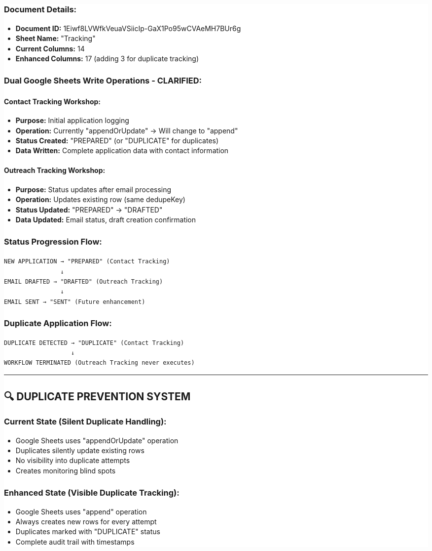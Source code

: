 ### **Document Details:**
- **Document ID:** 1Eiwf8LVWfkVeuaVSiicIp-GaX1Po95wCVAeMH7BUr6g
- **Sheet Name:** "Tracking"
- **Current Columns:** 14
- **Enhanced Columns:** 17 (adding 3 for duplicate tracking)

### **Dual Google Sheets Write Operations - CLARIFIED:**

#### **Contact Tracking Workshop:**
- **Purpose:** Initial application logging
- **Operation:** Currently "appendOrUpdate" → Will change to "append"
- **Status Created:** "PREPARED" (or "DUPLICATE" for duplicates)
- **Data Written:** Complete application data with contact information

#### **Outreach Tracking Workshop:**
- **Purpose:** Status updates after email processing
- **Operation:** Updates existing row (same dedupeKey)
- **Status Updated:** "PREPARED" → "DRAFTED"
- **Data Updated:** Email status, draft creation confirmation

### **Status Progression Flow:**
```
NEW APPLICATION → "PREPARED" (Contact Tracking)
                ↓
EMAIL DRAFTED → "DRAFTED" (Outreach Tracking)
                ↓
EMAIL SENT → "SENT" (Future enhancement)
```

### **Duplicate Application Flow:**
```
DUPLICATE DETECTED → "DUPLICATE" (Contact Tracking)
                   ↓
WORKFLOW TERMINATED (Outreach Tracking never executes)
```

---

## **🔍 DUPLICATE PREVENTION SYSTEM**

### **Current State (Silent Duplicate Handling):**
- Google Sheets uses "appendOrUpdate" operation
- Duplicates silently update existing rows
- No visibility into duplicate attempts
- Creates monitoring blind spots

### **Enhanced State (Visible Duplicate Tracking):**
- Google Sheets uses "append" operation
- Always creates new rows for every attempt
- Duplicates marked with "DUPLICATE" status
- Complete audit trail with timestamps
